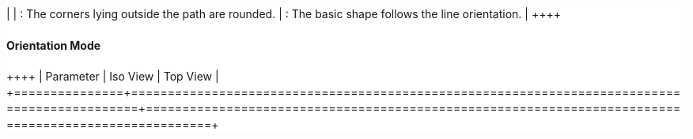 |                  | :   The corners lying outside the path are rounded.                                              | :   The basic shape follows the line orientation.                                                |
++++

#### Orientation Mode 

++++
| Parameter     | Iso View                                                                                    | Top View                                                                                            |
+===============+=============================================================================================+=====================================================================================================+